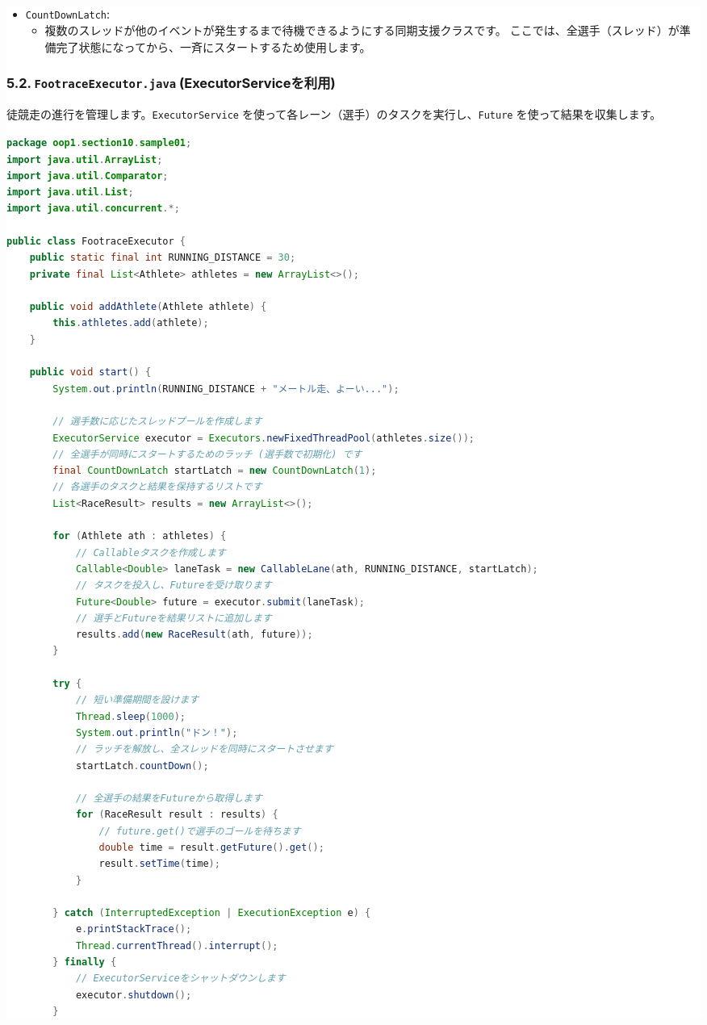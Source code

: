 - `CountDownLatch`:
    + 複数のスレッドが他のイベントが発生するまで待機できるようにする同期支援クラスです。
    ここでは、全選手（スレッド）が準備完了状態になってから、一斉にスタートするため使用します。


### 5.2. `FootraceExecutor.java` (ExecutorServiceを利用)

徒競走の進行を管理します。`ExecutorService` を使って各レーン（選手）のタスクを実行し、`Future` を使って結果を収集します。

```java
package oop1.section10.sample01;
import java.util.ArrayList;
import java.util.Comparator;
import java.util.List;
import java.util.concurrent.*;

public class FootraceExecutor {
    public static final int RUNNING_DISTANCE = 30;
    private final List<Athlete> athletes = new ArrayList<>();

    public void addAthlete(Athlete athlete) {
        this.athletes.add(athlete);
    }

    public void start() {
        System.out.println(RUNNING_DISTANCE + "メートル走、よーい...");

        // 選手数に応じたスレッドプールを作成します
        ExecutorService executor = Executors.newFixedThreadPool(athletes.size());
        // 全選手が同時にスタートするためのラッチ (選手数で初期化) です
        final CountDownLatch startLatch = new CountDownLatch(1);
        // 各選手のタスクと結果を保持するリストです
        List<RaceResult> results = new ArrayList<>();

        for (Athlete ath : athletes) {
            // Callableタスクを作成します
            Callable<Double> laneTask = new CallableLane(ath, RUNNING_DISTANCE, startLatch);
            // タスクを投入し、Futureを受け取ります
            Future<Double> future = executor.submit(laneTask);
            // 選手とFutureを結果リストに追加します
            results.add(new RaceResult(ath, future));
        }

        try {
            // 短い準備期間を設けます
            Thread.sleep(1000);
            System.out.println("ドン！");
            // ラッチを解放し、全スレッドを同時にスタートさせます
            startLatch.countDown();

            // 全選手の結果をFutureから取得します
            for (RaceResult result : results) {
                // future.get()で選手のゴールを待ちます
                double time = result.getFuture().get();
                result.setTime(time);
            }

        } catch (InterruptedException | ExecutionException e) {
            e.printStackTrace();
            Thread.currentThread().interrupt();
        } finally {
            // ExecutorServiceをシャットダウンします
            executor.shutdown();
        }

```